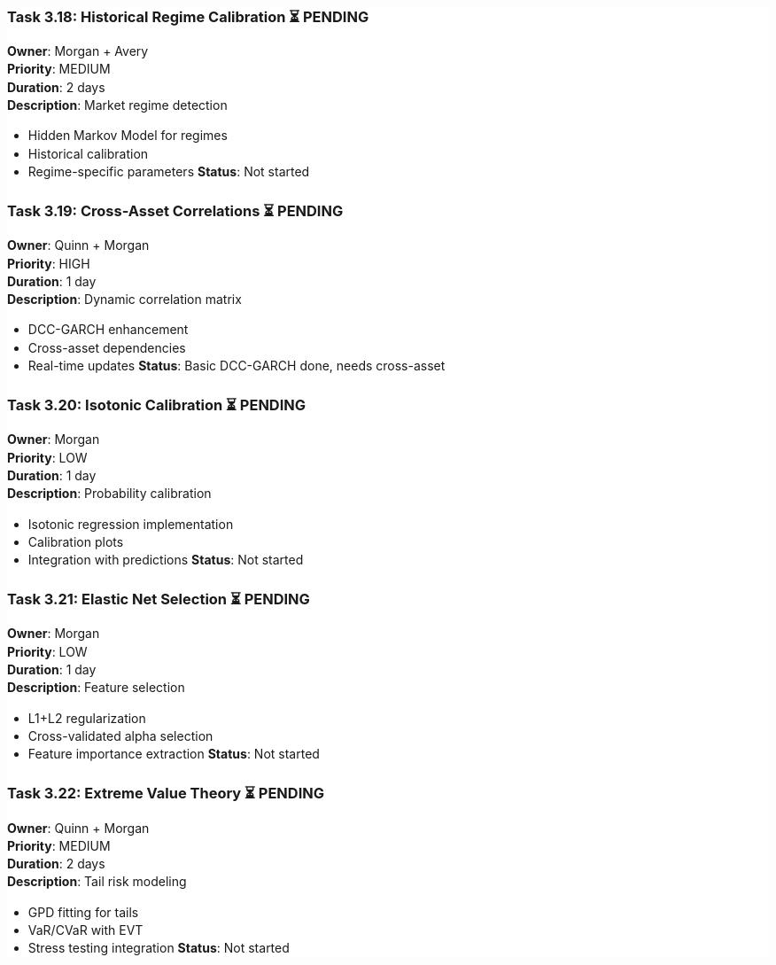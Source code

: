 ### Task 3.18: Historical Regime Calibration ⏳ PENDING
**Owner**: Morgan + Avery  
**Priority**: MEDIUM  
**Duration**: 2 days  
**Description**: Market regime detection
- Hidden Markov Model for regimes
- Historical calibration
- Regime-specific parameters
**Status**: Not started

### Task 3.19: Cross-Asset Correlations ⏳ PENDING
**Owner**: Quinn + Morgan  
**Priority**: HIGH  
**Duration**: 1 day  
**Description**: Dynamic correlation matrix
- DCC-GARCH enhancement
- Cross-asset dependencies
- Real-time updates
**Status**: Basic DCC-GARCH done, needs cross-asset

### Task 3.20: Isotonic Calibration ⏳ PENDING
**Owner**: Morgan  
**Priority**: LOW  
**Duration**: 1 day  
**Description**: Probability calibration
- Isotonic regression implementation
- Calibration plots
- Integration with predictions
**Status**: Not started

### Task 3.21: Elastic Net Selection ⏳ PENDING
**Owner**: Morgan  
**Priority**: LOW  
**Duration**: 1 day  
**Description**: Feature selection
- L1+L2 regularization
- Cross-validated alpha selection
- Feature importance extraction
**Status**: Not started

### Task 3.22: Extreme Value Theory ⏳ PENDING
**Owner**: Quinn + Morgan  
**Priority**: MEDIUM  
**Duration**: 2 days  
**Description**: Tail risk modeling
- GPD fitting for tails
- VaR/CVaR with EVT
- Stress testing integration
**Status**: Not started
